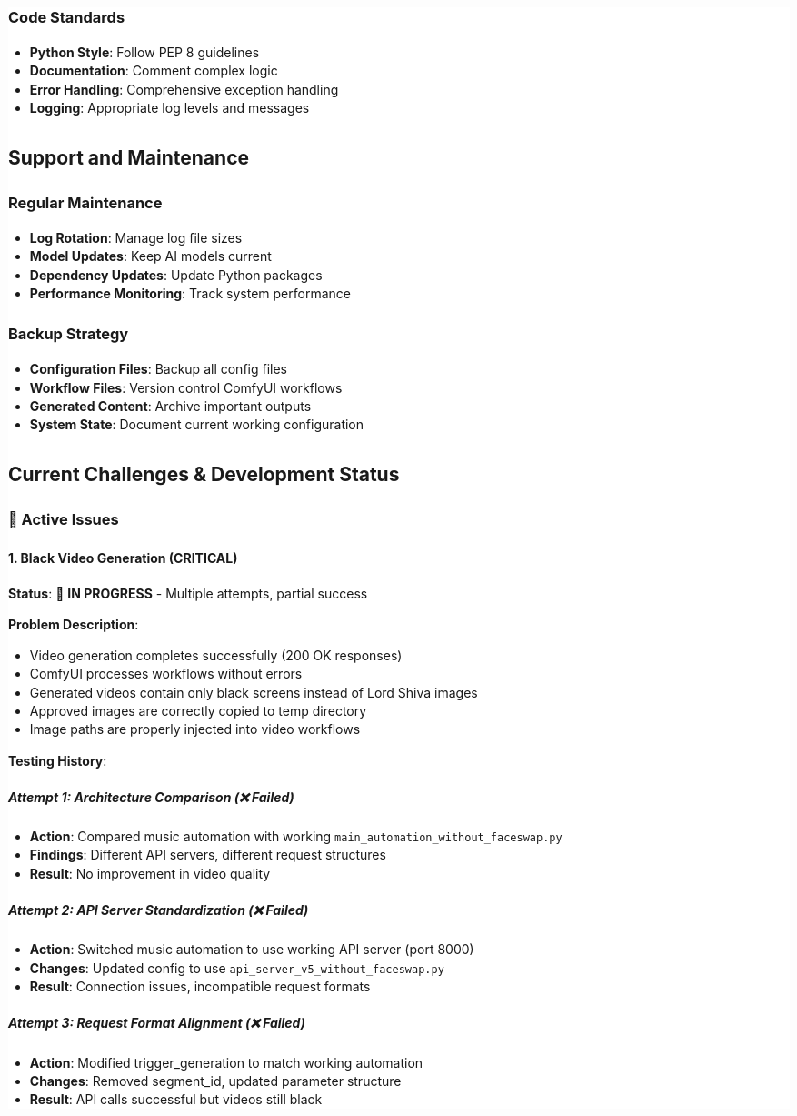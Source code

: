 ### Code Standards
- **Python Style**: Follow PEP 8 guidelines
- **Documentation**: Comment complex logic
- **Error Handling**: Comprehensive exception handling
- **Logging**: Appropriate log levels and messages

## Support and Maintenance

### Regular Maintenance
- **Log Rotation**: Manage log file sizes
- **Model Updates**: Keep AI models current
- **Dependency Updates**: Update Python packages
- **Performance Monitoring**: Track system performance

### Backup Strategy
- **Configuration Files**: Backup all config files
- **Workflow Files**: Version control ComfyUI workflows
- **Generated Content**: Archive important outputs
- **System State**: Document current working configuration

## Current Challenges & Development Status

### 🔴 Active Issues

#### 1. Black Video Generation (CRITICAL)
**Status**: 🔄 **IN PROGRESS** - Multiple attempts, partial success

**Problem Description**:
- Video generation completes successfully (200 OK responses)
- ComfyUI processes workflows without errors
- Generated videos contain only black screens instead of Lord Shiva images
- Approved images are correctly copied to temp directory
- Image paths are properly injected into video workflows

**Testing History**:

##### Attempt 1: Architecture Comparison (❌ Failed)
- **Action**: Compared music automation with working `main_automation_without_faceswap.py`
- **Findings**: Different API servers, different request structures
- **Result**: No improvement in video quality

##### Attempt 2: API Server Standardization (❌ Failed)
- **Action**: Switched music automation to use working API server (port 8000)
- **Changes**: Updated config to use `api_server_v5_without_faceswap.py`
- **Result**: Connection issues, incompatible request formats

##### Attempt 3: Request Format Alignment (❌ Failed)
- **Action**: Modified trigger_generation to match working automation
- **Changes**: Removed segment_id, updated parameter structure
- **Result**: API calls successful but videos still black
